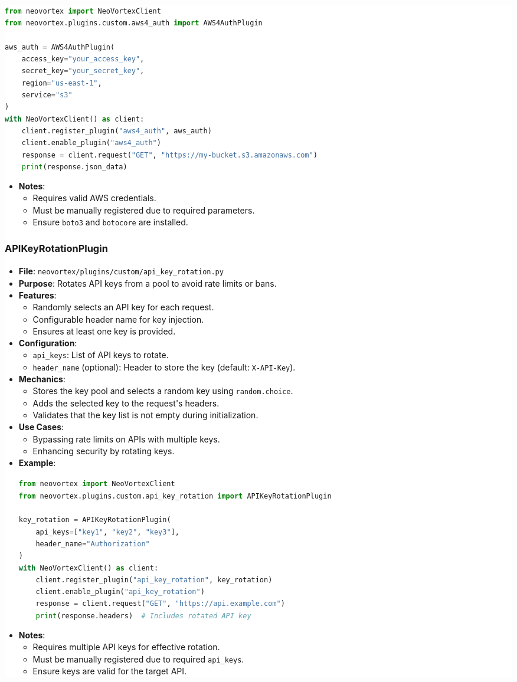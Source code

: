   ```python
  from neovortex import NeoVortexClient
  from neovortex.plugins.custom.aws4_auth import AWS4AuthPlugin

  aws_auth = AWS4AuthPlugin(
      access_key="your_access_key",
      secret_key="your_secret_key",
      region="us-east-1",
      service="s3"
  )
  with NeoVortexClient() as client:
      client.register_plugin("aws4_auth", aws_auth)
      client.enable_plugin("aws4_auth")
      response = client.request("GET", "https://my-bucket.s3.amazonaws.com")
      print(response.json_data)
  ```
- **Notes**:
  - Requires valid AWS credentials.
  - Must be manually registered due to required parameters.
  - Ensure `boto3` and `botocore` are installed.

### APIKeyRotationPlugin
- **File**: `neovortex/plugins/custom/api_key_rotation.py`
- **Purpose**: Rotates API keys from a pool to avoid rate limits or bans.
- **Features**:
  - Randomly selects an API key for each request.
  - Configurable header name for key injection.
  - Ensures at least one key is provided.
- **Configuration**:
  - `api_keys`: List of API keys to rotate.
  - `header_name` (optional): Header to store the key (default: `X-API-Key`).
- **Mechanics**:
  - Stores the key pool and selects a random key using `random.choice`.
  - Adds the selected key to the request's headers.
  - Validates that the key list is not empty during initialization.
- **Use Cases**:
  - Bypassing rate limits on APIs with multiple keys.
  - Enhancing security by rotating keys.
- **Example**:
  ```python
  from neovortex import NeoVortexClient
  from neovortex.plugins.custom.api_key_rotation import APIKeyRotationPlugin

  key_rotation = APIKeyRotationPlugin(
      api_keys=["key1", "key2", "key3"],
      header_name="Authorization"
  )
  with NeoVortexClient() as client:
      client.register_plugin("api_key_rotation", key_rotation)
      client.enable_plugin("api_key_rotation")
      response = client.request("GET", "https://api.example.com")
      print(response.headers)  # Includes rotated API key
  ```
- **Notes**:
  - Requires multiple API keys for effective rotation.
  - Must be manually registered due to required `api_keys`.
  - Ensure keys are valid for the target API.
